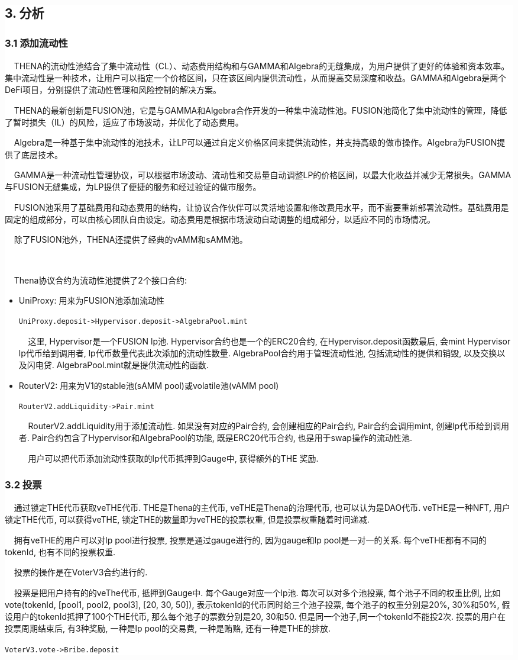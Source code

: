 ## 3. 分析

### 3.1 添加流动性

    THENA的流动性池结合了集中流动性（CL）、动态费用结构和与GAMMA和Algebra的无缝集成，为用户提供了更好的体验和资本效率。集中流动性是一种技术，让用户可以指定一个价格区间，只在该区间内提供流动性，从而提高交易深度和收益。GAMMA和Algebra是两个DeFi项目，分别提供了流动性管理和风险控制的解决方案。

    THENA的最新创新是FUSION池，它是与GAMMA和Algebra合作开发的一种集中流动性池。FUSION池简化了集中流动性的管理，降低了暂时损失（IL）的风险，适应了市场波动，并优化了动态费用。

    Algebra是一种基于集中流动性的池技术，让LP可以通过自定义价格区间来提供流动性，并支持高级的做市操作。Algebra为FUSION提供了底层技术。

    GAMMA是一种流动性管理协议，可以根据市场波动、流动性和交易量自动调整LP的价格区间，以最大化收益并减少无常损失。GAMMA与FUSION无缝集成，为LP提供了便捷的服务和经过验证的做市服务。

    FUSION池采用了基础费用和动态费用的结构，让协议合作伙伴可以灵活地设置和修改费用水平，而不需要重新部署流动性。基础费用是固定的组成部分，可以由核心团队自由设定。动态费用是根据市场波动自动调整的组成部分，以适应不同的市场情况。

    除了FUSION池外，THENA还提供了经典的vAMM和sAMM池。

    

    Thena协议合约为流动性池提供了2个接口合约:

- UniProxy: 用来为FUSION池添加流动性
  
  ```
  UniProxy.deposit->Hypervisor.deposit->AlgebraPool.mint
  ```
  
      这里, Hypervisor是一个FUSION lp池. Hypervisor合约也是一个的ERC20合约, 在Hypervisor.deposit函数最后, 会mint Hypervisor lp代币给到调用者, lp代币数量代表此次添加的流动性数量. AlgebraPool合约用于管理流动性池, 包括流动性的提供和销毁, 以及交换以及闪电贷. AlgebraPool.mint就是提供流动性的函数.

- RouterV2: 用来为V1的stable池(sAMM pool)或volatile池(vAMM pool)
  
  ```
  RouterV2.addLiquidity->Pair.mint
  ```
  
      RouterV2.addLiquidity用于添加流动性. 如果没有对应的Pair合约, 会创建相应的Pair合约, Pair合约会调用mint, 创建lp代币给到调用者. Pair合约包含了Hypervisor和AlgebraPool的功能, 既是ERC20代币合约, 也是用于swap操作的流动性池.
  
      用户可以把代币添加流动性获取的lp代币抵押到Gauge中, 获得额外的THE 奖励.

### 3.2 投票

    通过锁定THE代币获取veTHE代币. THE是Thena的主代币, veTHE是Thena的治理代币, 也可以认为是DAO代币. veTHE是一种NFT, 用户锁定THE代币, 可以获得veTHE, 锁定THE的数量即为veTHE的投票权重, 但是投票权重随着时间递减.

    拥有veTHE的用户可以对lp pool进行投票, 投票是通过gauge进行的, 因为gauge和lp pool是一对一的关系. 每个veTHE都有不同的tokenId, 也有不同的投票权重.

    投票的操作是在VoterV3合约进行的.

    投票是把用户持有的的veThe代币, 抵押到Gauge中. 每个Gauge对应一个lp池. 每次可以对多个池投票, 每个池子不同的权重比例, 比如vote(tokenId, [pool1, pool2, pool3], [20, 30, 50]), 表示tokenId的代币同时给三个池子投票, 每个池子的权重分别是20%, 30%和50%, 假设用户的tokenId抵押了100个THE代币, 那么每个池子的票数分别是20, 30和50. 但是同一个池子,同一个tokenId不能投2次. 投票的用户在投票周期结束后, 有3种奖励, 一种是lp pool的交易费, 一种是贿赂, 还有一种是THE的排放.

```
VoterV3.vote->Bribe.deposit
```
